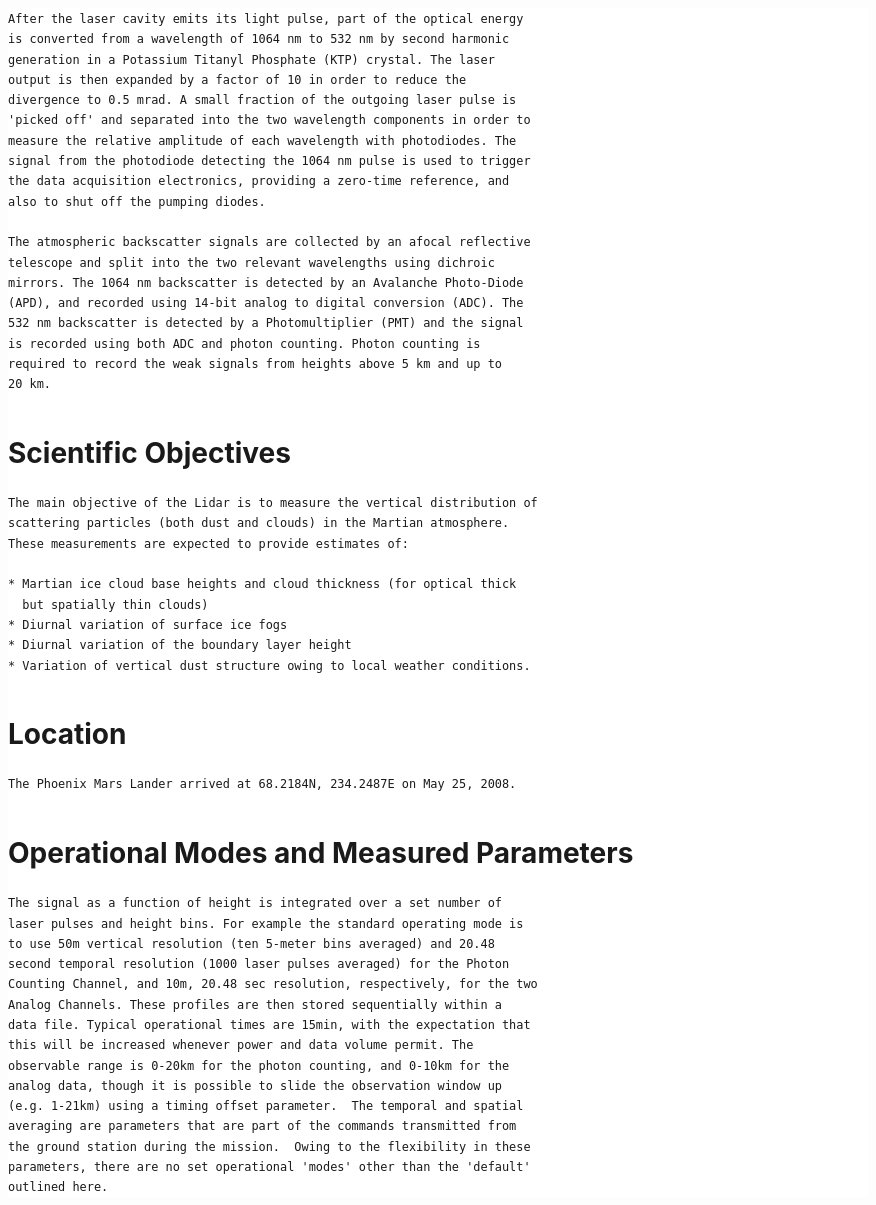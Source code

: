    After the laser cavity emits its light pulse, part of the optical energy
    is converted from a wavelength of 1064 nm to 532 nm by second harmonic
    generation in a Potassium Titanyl Phosphate (KTP) crystal. The laser
    output is then expanded by a factor of 10 in order to reduce the
    divergence to 0.5 mrad. A small fraction of the outgoing laser pulse is
    'picked off' and separated into the two wavelength components in order to
    measure the relative amplitude of each wavelength with photodiodes. The
    signal from the photodiode detecting the 1064 nm pulse is used to trigger
    the data acquisition electronics, providing a zero-time reference, and
    also to shut off the pumping diodes.
 
    The atmospheric backscatter signals are collected by an afocal reflective
    telescope and split into the two relevant wavelengths using dichroic
    mirrors. The 1064 nm backscatter is detected by an Avalanche Photo-Diode
    (APD), and recorded using 14-bit analog to digital conversion (ADC). The
    532 nm backscatter is detected by a Photomultiplier (PMT) and the signal
    is recorded using both ADC and photon counting. Photon counting is
    required to record the weak signals from heights above 5 km and up to
    20 km.
 
  Scientific Objectives
  =====================
 
    The main objective of the Lidar is to measure the vertical distribution of
    scattering particles (both dust and clouds) in the Martian atmosphere.
    These measurements are expected to provide estimates of:
 
    * Martian ice cloud base heights and cloud thickness (for optical thick
      but spatially thin clouds)
    * Diurnal variation of surface ice fogs
    * Diurnal variation of the boundary layer height
    * Variation of vertical dust structure owing to local weather conditions.
 
 
  Location
  ========
 
    The Phoenix Mars Lander arrived at 68.2184N, 234.2487E on May 25, 2008.
 
 
  Operational Modes and Measured Parameters
  =========================================
 
    The signal as a function of height is integrated over a set number of
    laser pulses and height bins. For example the standard operating mode is
    to use 50m vertical resolution (ten 5-meter bins averaged) and 20.48
    second temporal resolution (1000 laser pulses averaged) for the Photon
    Counting Channel, and 10m, 20.48 sec resolution, respectively, for the two
    Analog Channels. These profiles are then stored sequentially within a
    data file. Typical operational times are 15min, with the expectation that
    this will be increased whenever power and data volume permit. The
    observable range is 0-20km for the photon counting, and 0-10km for the
    analog data, though it is possible to slide the observation window up
    (e.g. 1-21km) using a timing offset parameter.  The temporal and spatial
    averaging are parameters that are part of the commands transmitted from
    the ground station during the mission.  Owing to the flexibility in these
    parameters, there are no set operational 'modes' other than the 'default'
    outlined here.
 